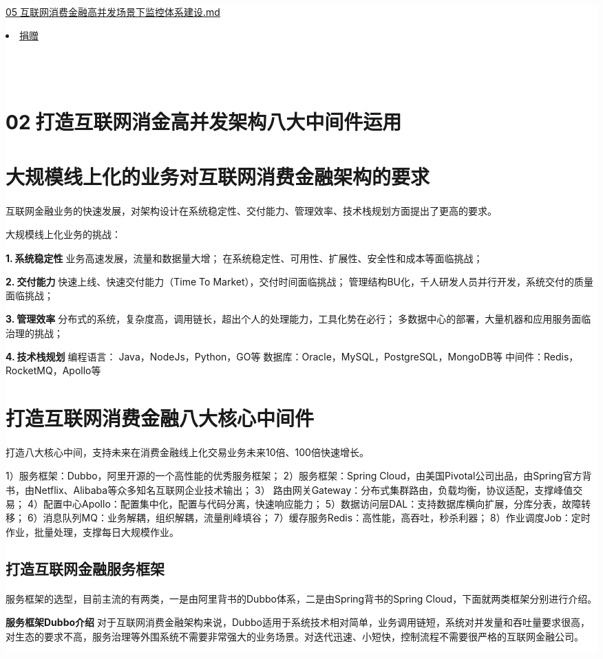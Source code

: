 <a class="menu-item" href="/%e4%b8%93%e6%a0%8f/%e4%ba%92%e8%81%94%e7%bd%91%e6%b6%88%e8%b4%b9%e9%87%91%e8%9e%8d%e9%ab%98%e5%b9%b6%e5%8f%91%e9%a2%86%e5%9f%9f%e8%ae%be%e8%ae%a1/05%20%e4%ba%92%e8%81%94%e7%bd%91%e6%b6%88%e8%b4%b9%e9%87%91%e8%9e%8d%e9%ab%98%e5%b9%b6%e5%8f%91%e5%9c%ba%e6%99%af%e4%b8%8b%e7%9b%91%e6%8e%a7%e4%bd%93%e7%b3%bb%e5%bb%ba%e8%ae%be.md" id="05 互联网消费金融高并发场景下监控体系建设.md">05 互联网消费金融高并发场景下监控体系建设.md</a>
</li>
<li><a href="/assets/捐赠.md">捐赠</a></li>
</ul>
</div>
</div>
<div class="sidebar-toggle" onclick="sidebar_toggle()" onmouseleave="remove_inner()" onmouseover="add_inner()">
<div class="sidebar-toggle-inner"></div>
</div>
<div class="off-canvas-content">
<div class="columns">
<div class="column col-12 col-lg-12">
<div class="book-navbar">
<header class="navbar">
<section class="navbar-section">
<a onclick="open_sidebar()">
<i class="icon icon-menu"></i>
</a>
</section>
</header>
</div>
<div class="book-content" style="max-width: 960px; margin: 0 auto;
    overflow-x: auto;
    overflow-y: hidden;">
<div class="book-post">

<p align="center" id="tip"></p>
<h1 class="title" data-id="02 打造互联网消金高并发架构八大中间件运用" id="title">02 打造互联网消金高并发架构八大中间件运用</h1>
<div><h1 id="大规模线上化的业务对互联网消费金融架构的要求">大规模线上化的业务对互联网消费金融架构的要求</h1>
<p>互联网金融业务的快速发展，对架构设计在系统稳定性、交付能力、管理效率、技术栈规划方面提出了更高的要求。</p>
<p>大规模线上化业务的挑战：</p>
<p><strong>1. 系统稳定性</strong>
业务高速发展，流量和数据量大增；
在系统稳定性、可用性、扩展性、安全性和成本等面临挑战；</p>
<p><strong>2. 交付能力</strong>
快速上线、快速交付能力（Time To Market），交付时间面临挑战；
管理结构BU化，千人研发人员并行开发，系统交付的质量面临挑战；</p>
<p><strong>3. 管理效率</strong>
分布式的系统，复杂度高，调用链长，超出个人的处理能力，工具化势在必行；
多数据中心的部署，大量机器和应用服务面临治理的挑战；</p>
<p><strong>4. 技术栈规划</strong>
编程语言： Java，NodeJs，Python，GO等
数据库：Oracle，MySQL，PostgreSQL，MongoDB等
中间件：Redis，RocketMQ，Apollo等</p>
<h1 id="打造互联网消费金融八大核心中间件">打造互联网消费金融八大核心中间件</h1>
<p>打造八大核心中间，支持未来在消费金融线上化交易业务未来10倍、100倍快速增长。</p>
<p>1）服务框架：Dubbo，阿里开源的一个高性能的优秀服务框架；
2）服务框架：Spring Cloud，由美国Pivotal公司出品，由Spring官方背书，由Netflix、Alibaba等众多知名互联网企业技术输出；
3） 路由网关Gateway：分布式集群路由，负载均衡，协议适配，支撑峰值交易；
4）配置中心Apollo：配置集中化，配置与代码分离，快速响应能力；
5）数据访问层DAL：支持数据库横向扩展，分库分表，故障转移；
6）消息队列MQ：业务解耦，组织解耦，流量削峰填谷；
7）缓存服务Redis：高性能，高吞吐，秒杀利器；
8）作业调度Job：定时作业，批量处理，支撑每日大规模作业。</p>
<h2 id="打造互联网金融服务框架">打造互联网金融服务框架</h2>
<p>服务框架的选型，目前主流的有两类，一是由阿里背书的Dubbo体系，二是由Spring背书的Spring Cloud，下面就两类框架分别进行介绍。</p>
<p><strong>服务框架Dubbo介绍</strong>
对于互联网消费金融架构来说，Dubbo适用于系统技术相对简单，业务调用链短，系统对并发量和吞吐量要求很高，对生态的要求不高，服务治理等外围系统不需要非常强大的业务场景。对迭代迅速、小短快，控制流程不需要很严格的互联网金融公司。</p>